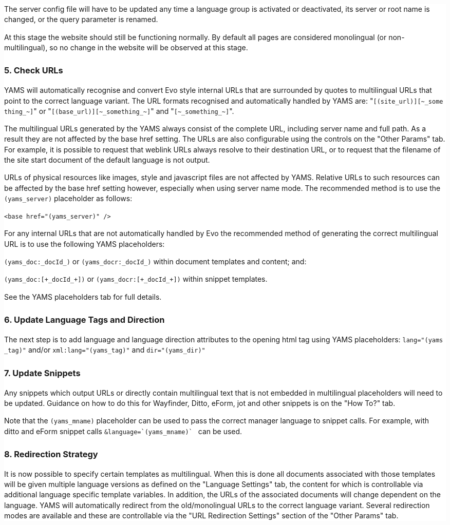 The server config file will have to be updated any time a language group is activated or deactivated, its server or root name is changed, or the query parameter is renamed.

At this stage the website should still be functioning normally. By default all pages are considered monolingual (or non-multilingual), so no change in the website will be observed at this stage.

### 5. Check URLs

YAMS will automatically recognise and convert Evo style internal URLs that are surrounded by quotes to multilingual URLs that point to the correct language variant. The URL formats recognised and automatically handled by YAMS are: "`[(site_url)][~_something_~]`" or "`[(base_url)][~_something_~]`" and "`[~_something_~]`".

The multilingual URLs generated by the YAMS always consist of the complete URL, including server name and full path. As a result they are not affected by the base href setting. The URLs are also configurable using the controls on the "Other Params" tab. For example, it is possible to request that weblink URLs always resolve to their destination URL, or to request that the filename of the site start document of the default language is not output.

URLs of physical resources like images, style and javascript files are not affected by YAMS. Relative URLs to such resources can be affected by the base href setting however, especially when using server name mode. The recommended method is to use the `(yams_server)` placeholder as follows:

    <base href="(yams_server)" />

For any internal URLs that are not automatically handled by Evo the recommended method of generating the correct multilingual URL is to use the following YAMS placeholders:

`(yams_doc:_docId_)` or `(yams_docr:_docId_)` within document templates and content; and:

`(yams_doc:[+_docId_+])` or `(yams_docr:[+_docId_+])` within snippet templates.

See the YAMS placeholders tab for full details.

### 6. Update Language Tags and Direction

The next step is to add language and language direction attributes to the opening html tag using YAMS placeholders: `lang="(yams_tag)"` and/or `xml:lang="(yams_tag)"` and `dir="(yams_dir)"`

### 7. Update Snippets

Any snippets which output URLs or directly contain multilingual text that is not embedded in multilingual placeholders will need to be updated. Guidance on how to do this for Wayfinder, Ditto, eForm, jot and other snippets is on the "How To?" tab.

Note that the `(yams_mname)` placeholder can be used to pass the correct manager language to snippet calls. For example, with ditto and eForm snippet calls ``&language=`(yams_mname)` `` can be used.

### 8. Redirection Strategy

It is now possible to specify certain templates as multilingual. When this is done all documents associated with those templates will be given multiple language versions as defined on the "Language Settings" tab, the content for which is controllable via additional language specific template variables. In addition, the URLs of the associated documents will change dependent on the language. YAMS will automatically redirect from the old/monolingual URLs to the correct language variant. Several redirection modes are available and these are controllable via the "URL Redirection Settings" section of the "Other Params" tab.
